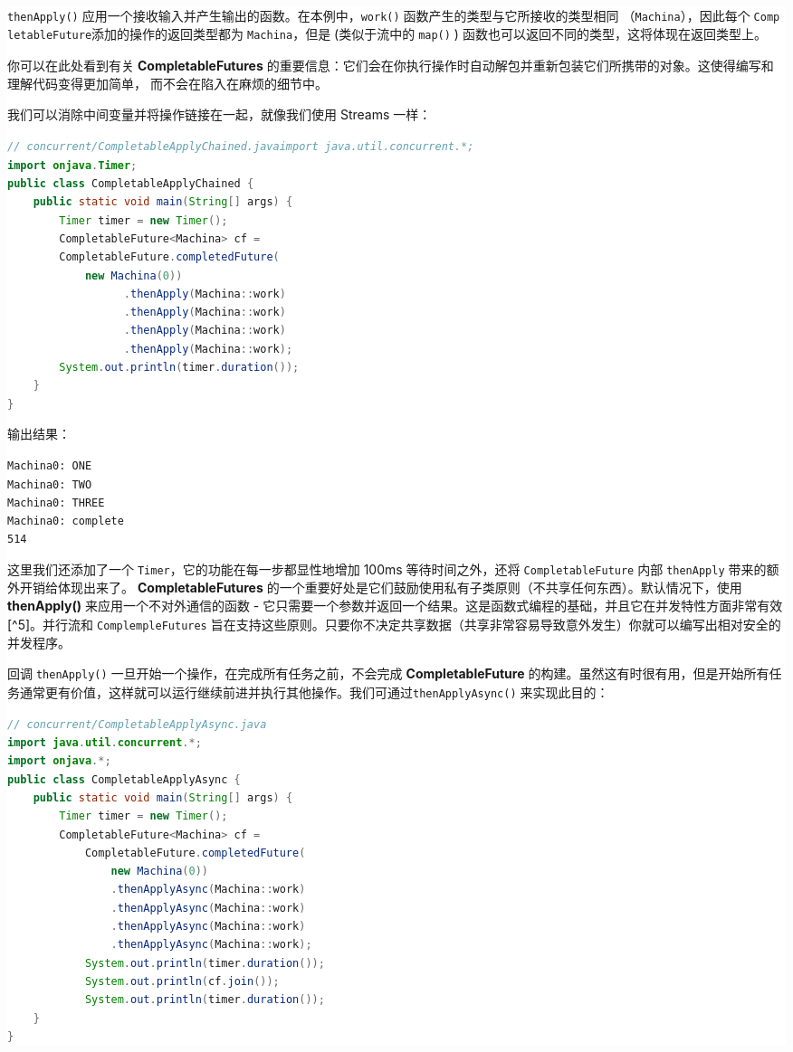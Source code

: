 `thenApply()` 应用一个接收输入并产生输出的函数。在本例中，`work()` 函数产生的类型与它所接收的类型相同 （`Machina`），因此每个 `CompletableFuture`添加的操作的返回类型都为 `Machina`，但是 (类似于流中的 `map()` ) 函数也可以返回不同的类型，这将体现在返回类型上。

你可以在此处看到有关 **CompletableFutures** 的重要信息：它们会在你执行操作时自动解包并重新包装它们所携带的对象。这使得编写和理解代码变得更加简单， 而不会在陷入在麻烦的细节中。

我们可以消除中间变量并将操作链接在一起，就像我们使用 Streams 一样：

```java
// concurrent/CompletableApplyChained.javaimport java.util.concurrent.*;
import onjava.Timer;
public class CompletableApplyChained {
    public static void main(String[] args) {
        Timer timer = new Timer();
        CompletableFuture<Machina> cf =
        CompletableFuture.completedFuture(
            new Machina(0))
                  .thenApply(Machina::work)
                  .thenApply(Machina::work)
                  .thenApply(Machina::work)
                  .thenApply(Machina::work);
        System.out.println(timer.duration());
    }
}
```

输出结果：

```
Machina0: ONE
Machina0: TWO
Machina0: THREE
Machina0: complete
514
```

这里我们还添加了一个 `Timer`，它的功能在每一步都显性地增加 100ms 等待时间之外，还将 `CompletableFuture` 内部 `thenApply` 带来的额外开销给体现出来了。 
**CompletableFutures**  的一个重要好处是它们鼓励使用私有子类原则（不共享任何东西）。默认情况下，使用 **thenApply()**  来应用一个不对外通信的函数 - 它只需要一个参数并返回一个结果。这是函数式编程的基础，并且它在并发特性方面非常有效[^5]。并行流和 `ComplempleFutures` 旨在支持这些原则。只要你不决定共享数据（共享非常容易导致意外发生）你就可以编写出相对安全的并发程序。

回调 `thenApply()` 一旦开始一个操作，在完成所有任务之前，不会完成 **CompletableFuture**  的构建。虽然这有时很有用，但是开始所有任务通常更有价值，这样就可以运行继续前进并执行其他操作。我们可通过`thenApplyAsync()` 来实现此目的：

```java
// concurrent/CompletableApplyAsync.java
import java.util.concurrent.*;
import onjava.*;
public class CompletableApplyAsync {
    public static void main(String[] args) {
        Timer timer = new Timer();
        CompletableFuture<Machina> cf =
            CompletableFuture.completedFuture(
                new Machina(0))
                .thenApplyAsync(Machina::work)
                .thenApplyAsync(Machina::work)
                .thenApplyAsync(Machina::work)
                .thenApplyAsync(Machina::work);
            System.out.println(timer.duration());
            System.out.println(cf.join());
            System.out.println(timer.duration());
    }
}
```
